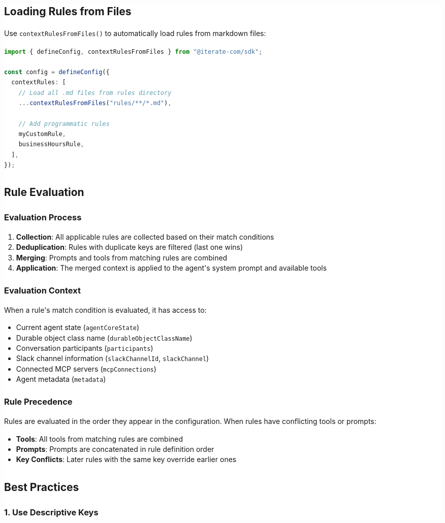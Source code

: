 ## Loading Rules from Files

Use `contextRulesFromFiles()` to automatically load rules from markdown files:

```typescript
import { defineConfig, contextRulesFromFiles } from "@iterate-com/sdk";

const config = defineConfig({
  contextRules: [
    // Load all .md files from rules directory
    ...contextRulesFromFiles("rules/**/*.md"),

    // Add programmatic rules
    myCustomRule,
    businessHoursRule,
  ],
});
```

## Rule Evaluation

### Evaluation Process

1. **Collection**: All applicable rules are collected based on their match conditions
2. **Deduplication**: Rules with duplicate keys are filtered (last one wins)
3. **Merging**: Prompts and tools from matching rules are combined
4. **Application**: The merged context is applied to the agent's system prompt and available tools

### Evaluation Context

When a rule's match condition is evaluated, it has access to:

- Current agent state (`agentCoreState`)
- Durable object class name (`durableObjectClassName`)
- Conversation participants (`participants`)
- Slack channel information (`slackChannelId`, `slackChannel`)
- Connected MCP servers (`mcpConnections`)
- Agent metadata (`metadata`)

### Rule Precedence

Rules are evaluated in the order they appear in the configuration. When rules have conflicting tools or prompts:

- **Tools**: All tools from matching rules are combined
- **Prompts**: Prompts are concatenated in rule definition order
- **Key Conflicts**: Later rules with the same key override earlier ones

## Best Practices

### 1. Use Descriptive Keys
